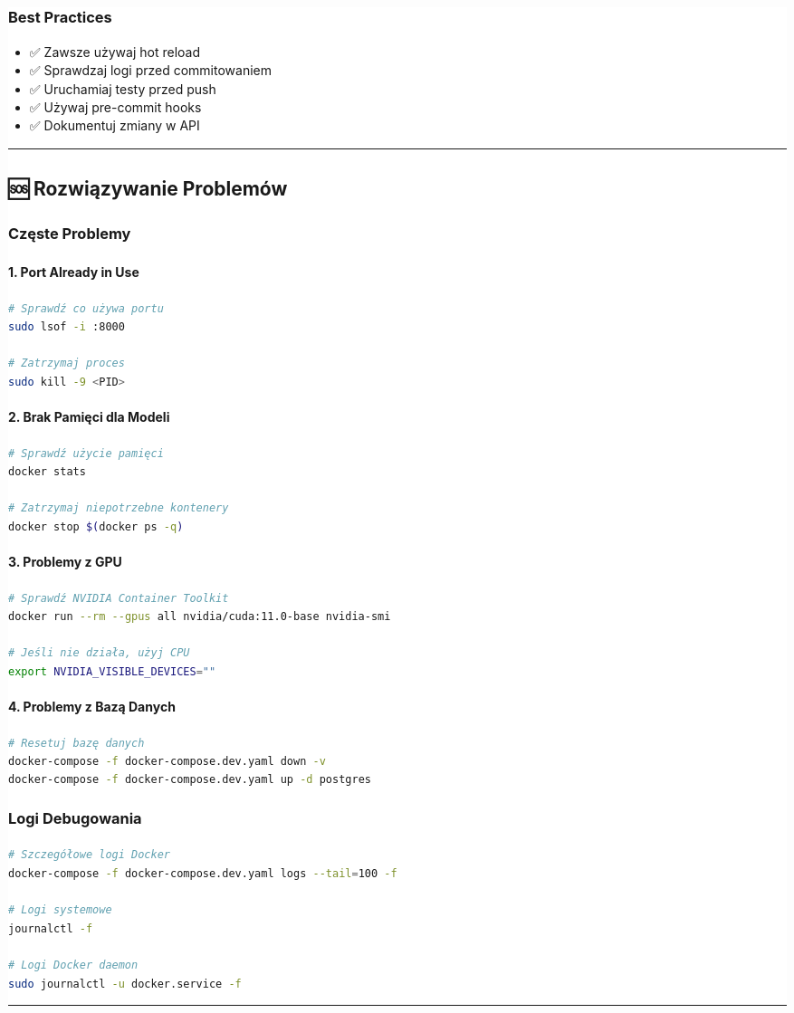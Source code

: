 ### Best Practices
- ✅ Zawsze używaj hot reload
- ✅ Sprawdzaj logi przed commitowaniem
- ✅ Uruchamiaj testy przed push
- ✅ Używaj pre-commit hooks
- ✅ Dokumentuj zmiany w API

---

## 🆘 Rozwiązywanie Problemów

### Częste Problemy

#### 1. Port Already in Use
```bash
# Sprawdź co używa portu
sudo lsof -i :8000

# Zatrzymaj proces
sudo kill -9 <PID>
```

#### 2. Brak Pamięci dla Modeli
```bash
# Sprawdź użycie pamięci
docker stats

# Zatrzymaj niepotrzebne kontenery
docker stop $(docker ps -q)
```

#### 3. Problemy z GPU
```bash
# Sprawdź NVIDIA Container Toolkit
docker run --rm --gpus all nvidia/cuda:11.0-base nvidia-smi

# Jeśli nie działa, użyj CPU
export NVIDIA_VISIBLE_DEVICES=""
```

#### 4. Problemy z Bazą Danych
```bash
# Resetuj bazę danych
docker-compose -f docker-compose.dev.yaml down -v
docker-compose -f docker-compose.dev.yaml up -d postgres
```

### Logi Debugowania
```bash
# Szczegółowe logi Docker
docker-compose -f docker-compose.dev.yaml logs --tail=100 -f

# Logi systemowe
journalctl -f

# Logi Docker daemon
sudo journalctl -u docker.service -f
```

---